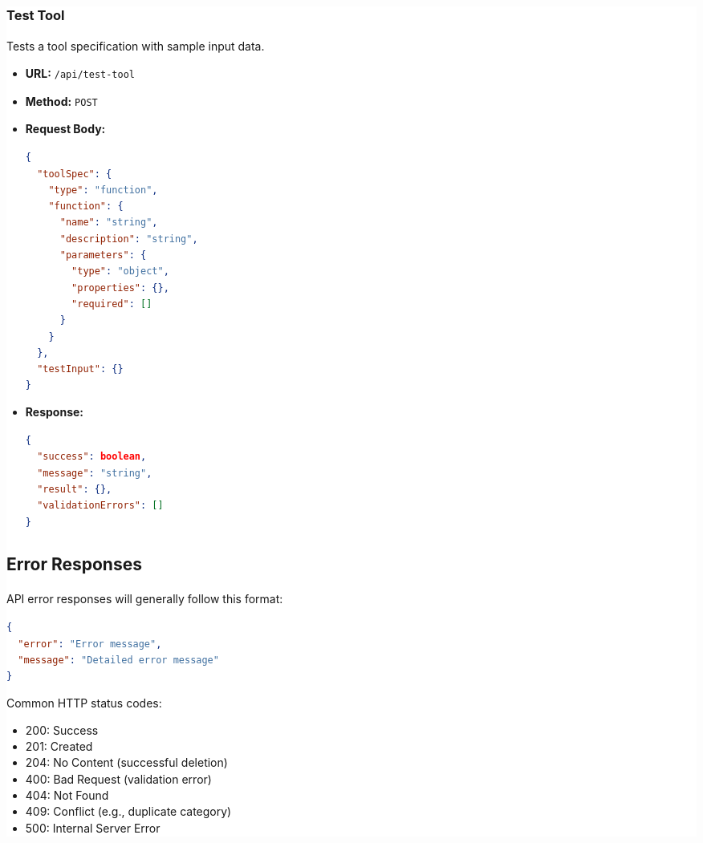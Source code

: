 ### Test Tool

Tests a tool specification with sample input data.

- **URL:** `/api/test-tool`
- **Method:** `POST`
- **Request Body:**

  ```json
  {
    "toolSpec": {
      "type": "function",
      "function": {
        "name": "string",
        "description": "string",
        "parameters": {
          "type": "object",
          "properties": {},
          "required": []
        }
      }
    },
    "testInput": {}
  }
  ```

- **Response:**

  ```json
  {
    "success": boolean,
    "message": "string",
    "result": {},
    "validationErrors": []
  }
  ```

## Error Responses

API error responses will generally follow this format:

```json
{
  "error": "Error message",
  "message": "Detailed error message"
}
```

Common HTTP status codes:

- 200: Success
- 201: Created
- 204: No Content (successful deletion)
- 400: Bad Request (validation error)
- 404: Not Found
- 409: Conflict (e.g., duplicate category)
- 500: Internal Server Error
